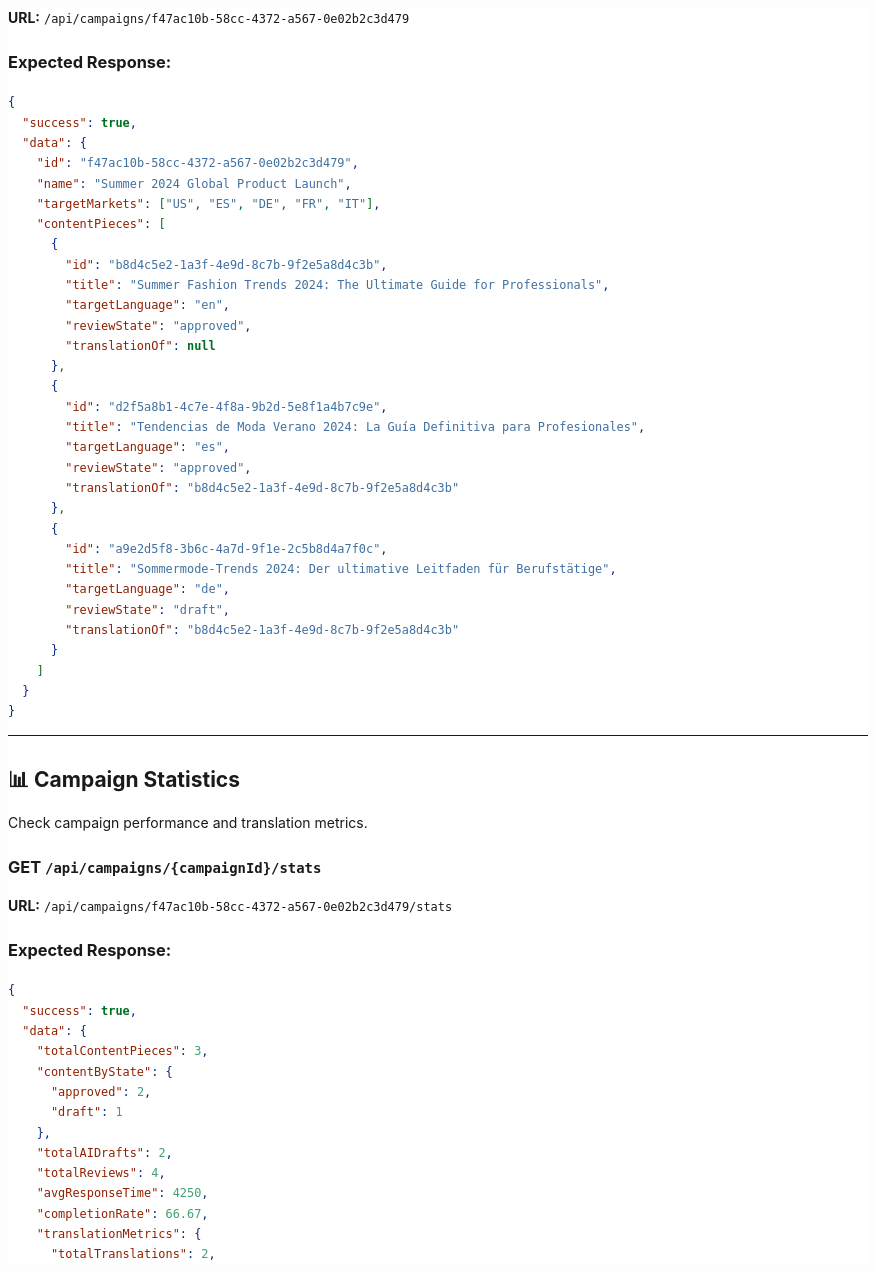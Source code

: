 **URL:** `/api/campaigns/f47ac10b-58cc-4372-a567-0e02b2c3d479`

### **Expected Response:**

```json
{
  "success": true,
  "data": {
    "id": "f47ac10b-58cc-4372-a567-0e02b2c3d479",
    "name": "Summer 2024 Global Product Launch",
    "targetMarkets": ["US", "ES", "DE", "FR", "IT"],
    "contentPieces": [
      {
        "id": "b8d4c5e2-1a3f-4e9d-8c7b-9f2e5a8d4c3b",
        "title": "Summer Fashion Trends 2024: The Ultimate Guide for Professionals",
        "targetLanguage": "en",
        "reviewState": "approved",
        "translationOf": null
      },
      {
        "id": "d2f5a8b1-4c7e-4f8a-9b2d-5e8f1a4b7c9e",
        "title": "Tendencias de Moda Verano 2024: La Guía Definitiva para Profesionales",
        "targetLanguage": "es",
        "reviewState": "approved",
        "translationOf": "b8d4c5e2-1a3f-4e9d-8c7b-9f2e5a8d4c3b"
      },
      {
        "id": "a9e2d5f8-3b6c-4a7d-9f1e-2c5b8d4a7f0c",
        "title": "Sommermode-Trends 2024: Der ultimative Leitfaden für Berufstätige",
        "targetLanguage": "de",
        "reviewState": "draft",
        "translationOf": "b8d4c5e2-1a3f-4e9d-8c7b-9f2e5a8d4c3b"
      }
    ]
  }
}
```

---

## 📊 Campaign Statistics

Check campaign performance and translation metrics.

### **GET** `/api/campaigns/{campaignId}/stats`

**URL:** `/api/campaigns/f47ac10b-58cc-4372-a567-0e02b2c3d479/stats`

### **Expected Response:**

```json
{
  "success": true,
  "data": {
    "totalContentPieces": 3,
    "contentByState": {
      "approved": 2,
      "draft": 1
    },
    "totalAIDrafts": 2,
    "totalReviews": 4,
    "avgResponseTime": 4250,
    "completionRate": 66.67,
    "translationMetrics": {
      "totalTranslations": 2,
```
